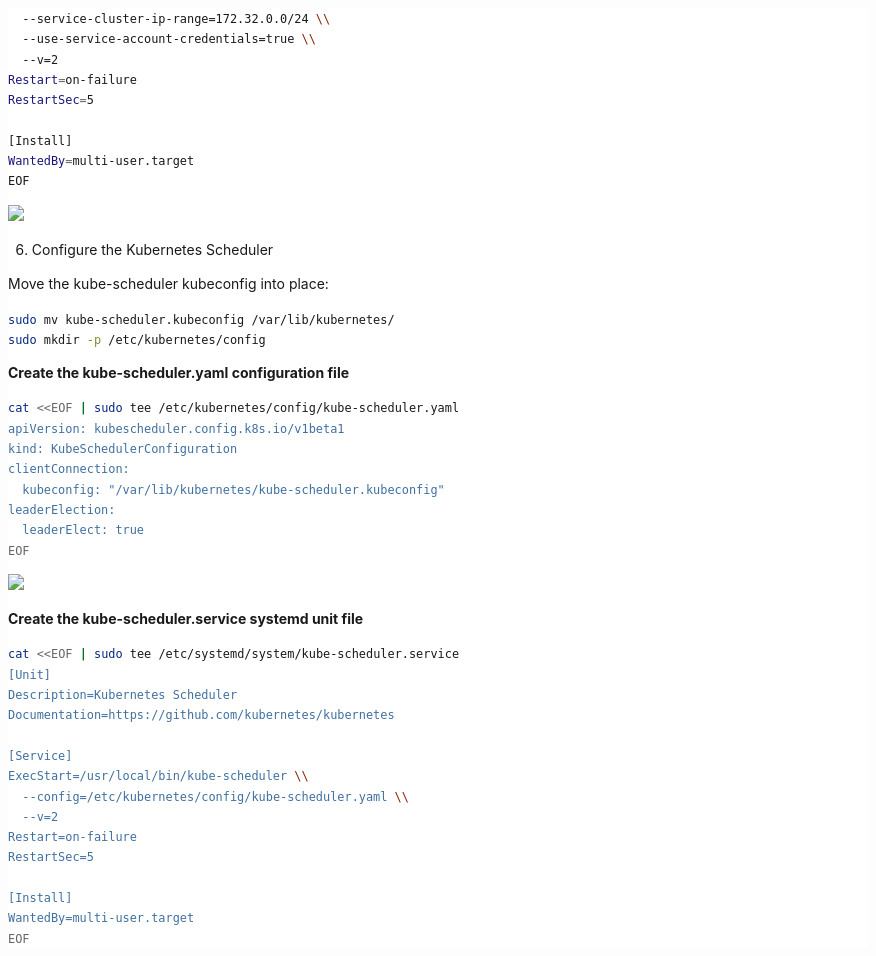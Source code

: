 ```bash
  --service-cluster-ip-range=172.32.0.0/24 \\
  --use-service-account-credentials=true \\
  --v=2
Restart=on-failure
RestartSec=5

[Install]
WantedBy=multi-user.target
EOF
```

![](./images/create-ctrl-manager-file.png)

6. Configure the Kubernetes Scheduler

Move the kube-scheduler kubeconfig into place:

```bash
sudo mv kube-scheduler.kubeconfig /var/lib/kubernetes/
sudo mkdir -p /etc/kubernetes/config
```

**Create the kube-scheduler.yaml configuration file**

```bash
cat <<EOF | sudo tee /etc/kubernetes/config/kube-scheduler.yaml
apiVersion: kubescheduler.config.k8s.io/v1beta1
kind: KubeSchedulerConfiguration
clientConnection:
  kubeconfig: "/var/lib/kubernetes/kube-scheduler.kubeconfig"
leaderElection:
  leaderElect: true
EOF
```

![](./images/kube-scheduler-yml.png)

**Create the kube-scheduler.service systemd unit file**

```bash
cat <<EOF | sudo tee /etc/systemd/system/kube-scheduler.service
[Unit]
Description=Kubernetes Scheduler
Documentation=https://github.com/kubernetes/kubernetes

[Service]
ExecStart=/usr/local/bin/kube-scheduler \\
  --config=/etc/kubernetes/config/kube-scheduler.yaml \\
  --v=2
Restart=on-failure
RestartSec=5

[Install]
WantedBy=multi-user.target
EOF
```
